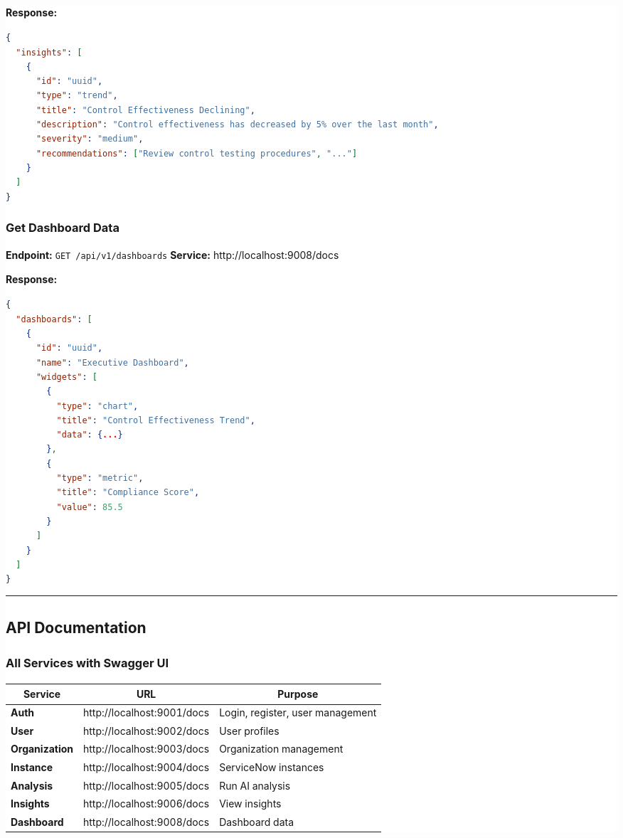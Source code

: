**Response:**
```json
{
  "insights": [
    {
      "id": "uuid",
      "type": "trend",
      "title": "Control Effectiveness Declining",
      "description": "Control effectiveness has decreased by 5% over the last month",
      "severity": "medium",
      "recommendations": ["Review control testing procedures", "..."]
    }
  ]
}
```

### Get Dashboard Data

**Endpoint:** `GET /api/v1/dashboards`
**Service:** http://localhost:9008/docs

**Response:**
```json
{
  "dashboards": [
    {
      "id": "uuid",
      "name": "Executive Dashboard",
      "widgets": [
        {
          "type": "chart",
          "title": "Control Effectiveness Trend",
          "data": {...}
        },
        {
          "type": "metric",
          "title": "Compliance Score",
          "value": 85.5
        }
      ]
    }
  ]
}
```

---

## API Documentation

### All Services with Swagger UI

| Service | URL | Purpose |
|---------|-----|---------|
| **Auth** | http://localhost:9001/docs | Login, register, user management |
| **User** | http://localhost:9002/docs | User profiles |
| **Organization** | http://localhost:9003/docs | Organization management |
| **Instance** | http://localhost:9004/docs | ServiceNow instances |
| **Analysis** | http://localhost:9005/docs | Run AI analysis |
| **Insights** | http://localhost:9006/docs | View insights |
| **Dashboard** | http://localhost:9008/docs | Dashboard data |